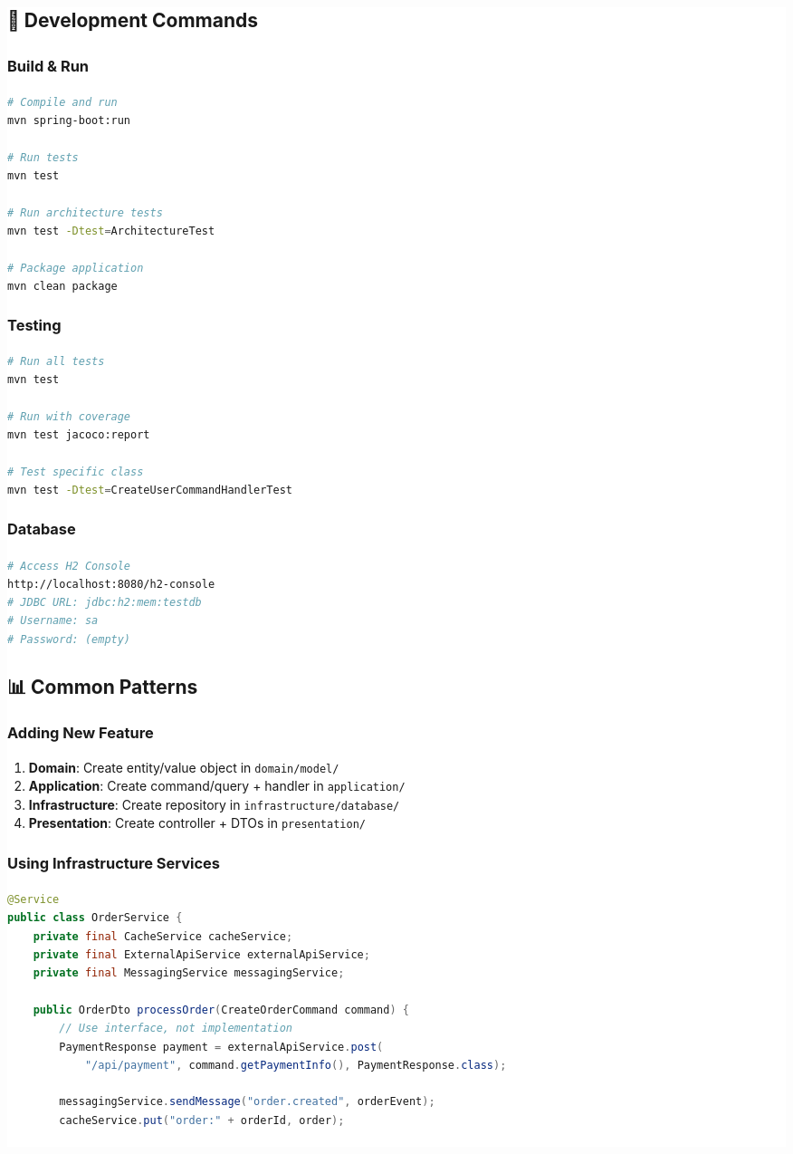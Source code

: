 ## 🚀 Development Commands

### **Build & Run**
```bash
# Compile and run
mvn spring-boot:run

# Run tests
mvn test

# Run architecture tests
mvn test -Dtest=ArchitectureTest

# Package application
mvn clean package
```

### **Testing**
```bash
# Run all tests
mvn test

# Run with coverage
mvn test jacoco:report

# Test specific class
mvn test -Dtest=CreateUserCommandHandlerTest
```

### **Database**
```bash
# Access H2 Console
http://localhost:8080/h2-console
# JDBC URL: jdbc:h2:mem:testdb
# Username: sa
# Password: (empty)
```

## 📊 Common Patterns

### **Adding New Feature**
1. **Domain**: Create entity/value object in `domain/model/`
2. **Application**: Create command/query + handler in `application/`  
3. **Infrastructure**: Create repository in `infrastructure/database/`
4. **Presentation**: Create controller + DTOs in `presentation/`

### **Using Infrastructure Services**
```java
@Service
public class OrderService {
    private final CacheService cacheService;
    private final ExternalApiService externalApiService;
    private final MessagingService messagingService;
    
    public OrderDto processOrder(CreateOrderCommand command) {
        // Use interface, not implementation
        PaymentResponse payment = externalApiService.post(
            "/api/payment", command.getPaymentInfo(), PaymentResponse.class);
        
        messagingService.sendMessage("order.created", orderEvent);
        cacheService.put("order:" + orderId, order);
        
```